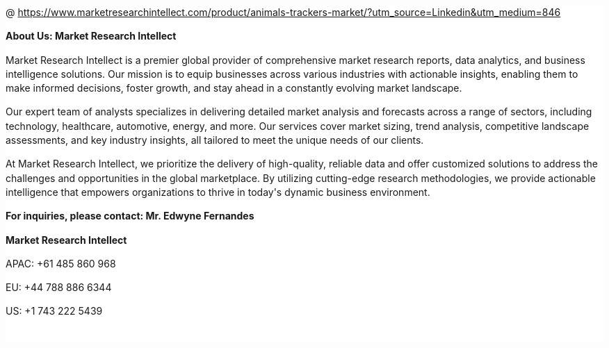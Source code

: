 @</strong>&nbsp;<a href="https://www.marketresearchintellect.com/product/animals-trackers-market/?utm_source=Linkedin&utm_medium=846">https://www.marketresearchintellect.com/product/animals-trackers-market/?utm_source=Linkedin&utm_medium=846</a></span></p><p><strong>About Us: Market Research Intellect</strong></p><p>Market Research Intellect is a premier global provider of comprehensive market research reports, data analytics, and business intelligence solutions. Our mission is to equip businesses across various industries with actionable insights, enabling them to make informed decisions, foster growth, and stay ahead in a constantly evolving market landscape.</p><p>Our expert team of analysts specializes in delivering detailed market analysis and forecasts across a range of sectors, including technology, healthcare, automotive, energy, and more. Our services cover market sizing, trend analysis, competitive landscape assessments, and key industry insights, all tailored to meet the unique needs of our clients.</p><p>At Market Research Intellect, we prioritize the delivery of high-quality, reliable data and offer customized solutions to address the challenges and opportunities in the global marketplace. By utilizing cutting-edge research methodologies, we provide actionable intelligence that empowers organizations to thrive in today's dynamic business environment.</p><p><strong>For inquiries, please contact: Mr. Edwyne Fernandes</strong></p><p><strong>Market Research Intellect</strong></p><p>APAC: +61 485 860 968</p><p>EU: +44 788 886 6344</p><p>US: +1 743 222 5439</p></div><div class="article-main__content" data-test-id="publishing-text-block">&nbsp;</div>
